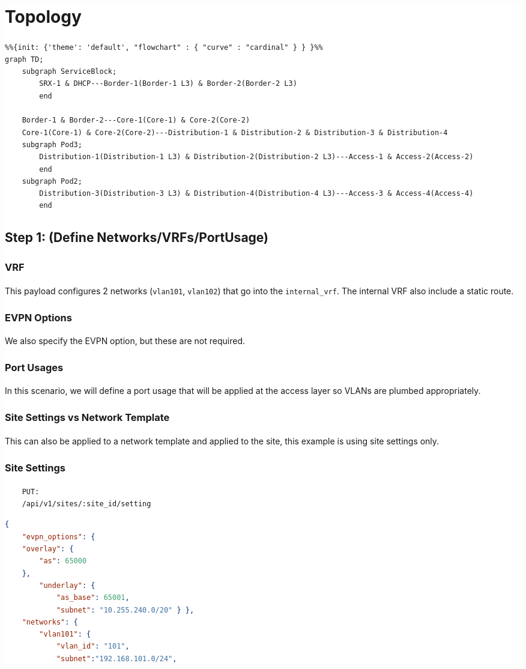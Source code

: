 
# Topology
```mermaid
%%{init: {'theme': 'default', "flowchart" : { "curve" : "cardinal" } } }%%
graph TD;
    subgraph ServiceBlock;
        SRX-1 & DHCP---Border-1(Border-1 L3) & Border-2(Border-2 L3)
        end
    
    Border-1 & Border-2---Core-1(Core-1) & Core-2(Core-2)
    Core-1(Core-1) & Core-2(Core-2)---Distribution-1 & Distribution-2 & Distribution-3 & Distribution-4
    subgraph Pod3;
        Distribution-1(Distribution-1 L3) & Distribution-2(Distribution-2 L3)---Access-1 & Access-2(Access-2)
        end
    subgraph Pod2;
        Distribution-3(Distribution-3 L3) & Distribution-4(Distribution-4 L3)---Access-3 & Access-4(Access-4)
        end
```
<div style="page-break-after: always">

## Step 1: (Define Networks/VRFs/PortUsage)

### VRF

This payload configures 2 networks (`vlan101`, `vlan102`) that go into
the `internal_vrf`. The internal VRF also include a static route.

### EVPN Options

We also specify the EVPN option, but these are not required.

### Port Usages

In this scenario, we will define a port usage that will be applied at the access layer so VLANs are plumbed appropriately.

### Site Settings vs Network Template

This can also be applied to a network template and applied to the site, this example is using site settings only.

<div style="page-break-after: always"></div>

### Site Settings
```
    PUT:
    /api/v1/sites/:site_id/setting
```
```JSON
{
    "evpn_options": {
    "overlay": {
        "as": 65000
    },
        "underlay": {
            "as_base": 65001,
            "subnet": "10.255.240.0/20" } },
    "networks": {
        "vlan101": {
            "vlan_id": "101",
            "subnet":"192.168.101.0/24",
```